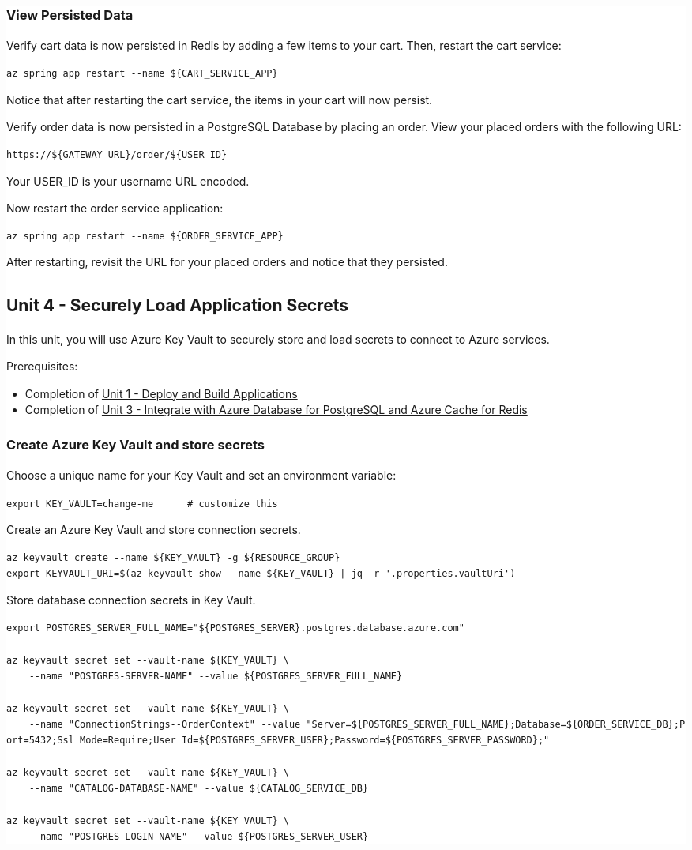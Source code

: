 ### View Persisted Data

Verify cart data is now persisted in Redis by adding a few items to your cart. Then, restart the cart service:

```shell
az spring app restart --name ${CART_SERVICE_APP}
```

Notice that after restarting the cart service, the items in your cart will now persist.

Verify order data is now persisted in a PostgreSQL Database by placing an order. View your placed orders with the following URL:

```text
https://${GATEWAY_URL}/order/${USER_ID}
```

Your USER_ID is your username URL encoded.

Now restart the order service application:

```shell
az spring app restart --name ${ORDER_SERVICE_APP}
```

After restarting, revisit the URL for your placed orders and notice that they persisted. 

## Unit 4 - Securely Load Application Secrets

In this unit, you will use Azure Key Vault to securely store and load secrets to connect to Azure services.

Prerequisites:

* Completion of [Unit 1 - Deploy and Build Applications](#unit-1---deploy-and-build-applications)
* Completion of [Unit 3 - Integrate with Azure Database for PostgreSQL and Azure Cache for Redis](#unit-3---integrate-with-azure-database-for-postgresql-and-azure-cache-for-redis)

### Create Azure Key Vault and store secrets

Choose a unique name for your Key Vault and set an environment variable:

```shell
export KEY_VAULT=change-me      # customize this
```

Create an Azure Key Vault and store connection secrets.

```shell
az keyvault create --name ${KEY_VAULT} -g ${RESOURCE_GROUP}
export KEYVAULT_URI=$(az keyvault show --name ${KEY_VAULT} | jq -r '.properties.vaultUri')
```

Store database connection secrets in Key Vault.

```shell
export POSTGRES_SERVER_FULL_NAME="${POSTGRES_SERVER}.postgres.database.azure.com"

az keyvault secret set --vault-name ${KEY_VAULT} \
    --name "POSTGRES-SERVER-NAME" --value ${POSTGRES_SERVER_FULL_NAME}

az keyvault secret set --vault-name ${KEY_VAULT} \
    --name "ConnectionStrings--OrderContext" --value "Server=${POSTGRES_SERVER_FULL_NAME};Database=${ORDER_SERVICE_DB};Port=5432;Ssl Mode=Require;User Id=${POSTGRES_SERVER_USER};Password=${POSTGRES_SERVER_PASSWORD};"

az keyvault secret set --vault-name ${KEY_VAULT} \
    --name "CATALOG-DATABASE-NAME" --value ${CATALOG_SERVICE_DB}
 
az keyvault secret set --vault-name ${KEY_VAULT} \
    --name "POSTGRES-LOGIN-NAME" --value ${POSTGRES_SERVER_USER}
```